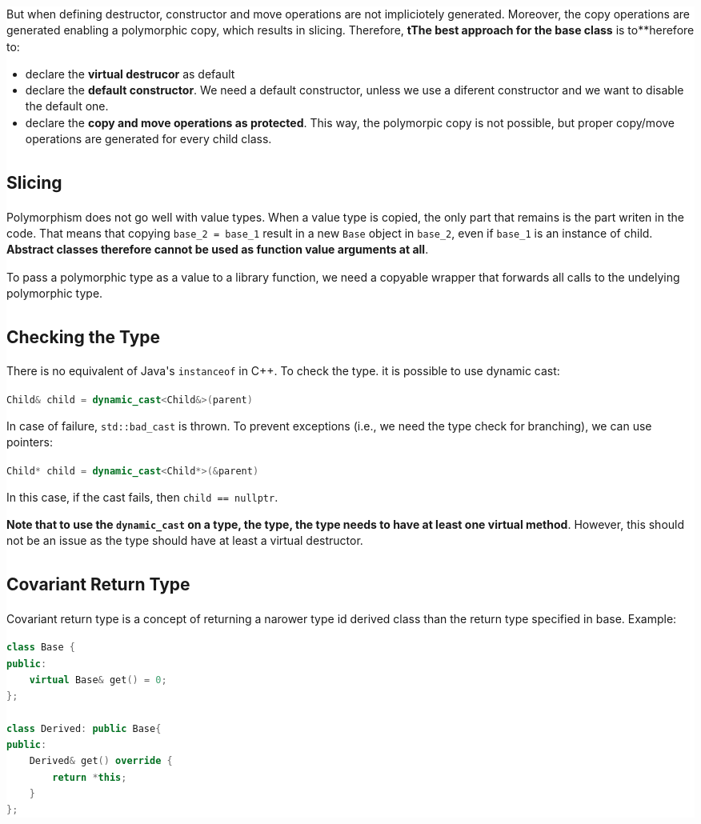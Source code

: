 But when defining destructor, constructor and move operations are not impliciotely  generated. Moreover, the copy operations are generated enabling a polymorphic copy, which results in slicing.  Therefore, **tThe best approach for the base class** is to**herefore to: 
- declare the **virtual destrucor** as default
- declare the **default constructor**. We need a default constructor, unless we use a diferent constructor and we want to disable the default one.
- declare the **copy and move operations as protected**. This way, the polymorpic copy is not possible, but proper copy/move operations are generated for every child class.  


## Slicing
Polymorphism does not go well with value types. When a value type is copied, the only part that remains is the part writen in the code. That means that copying `base_2 = base_1` result in a new `Base` object in `base_2`, even if `base_1` is an instance of child. **Abstract classes therefore cannot be used as function value arguments at all**.

To pass a polymorphic type as a value to a library function, we need a copyable wrapper that forwards all calls to the undelying polymorphic type.

## Checking the Type
There is no equivalent of Java's `instanceof` in C++. To check the type. it is possible to use dynamic cast:

```C++
Child& child = dynamic_cast<Child&>(parent)
```
In case of failure, `std::bad_cast` is thrown. To prevent exceptions (i.e., we need the type check for branching), we can use pointers:

```C++
Child* child = dynamic_cast<Child*>(&parent)
```
In this case, if the cast fails, then `child == nullptr`.

**Note that to use the `dynamic_cast` on a type, the type, the type needs to have at least one virtual method**. However, this should not be an issue as the type should have at least a virtual destructor.

## Covariant Return Type
Covariant return type is a concept of returning a narower type id derived class than the return type specified in base. Example:
```c++
class Base {
public:
	virtual Base& get() = 0;
};

class Derived: public Base{
public:
	Derived& get() override {
		return *this;
	}
};
```
